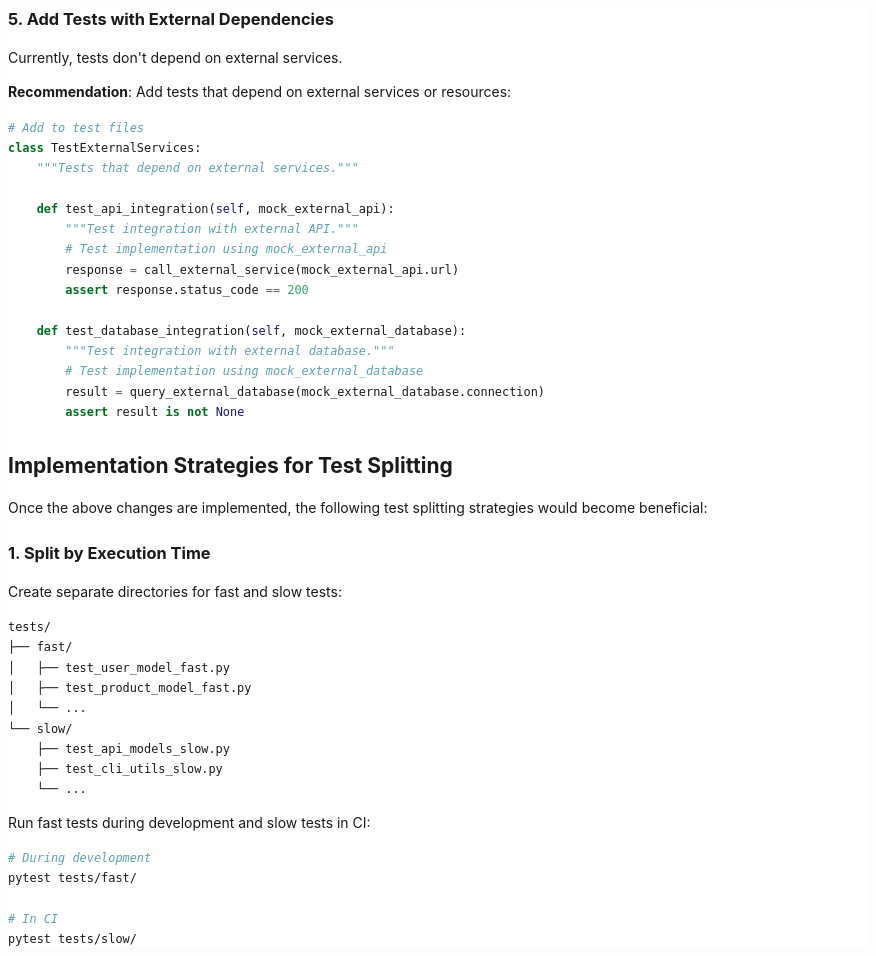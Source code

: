 ### 5. Add Tests with External Dependencies

Currently, tests don't depend on external services.

**Recommendation**: Add tests that depend on external services or resources:

```python
# Add to test files
class TestExternalServices:
    """Tests that depend on external services."""
    
    def test_api_integration(self, mock_external_api):
        """Test integration with external API."""
        # Test implementation using mock_external_api
        response = call_external_service(mock_external_api.url)
        assert response.status_code == 200
    
    def test_database_integration(self, mock_external_database):
        """Test integration with external database."""
        # Test implementation using mock_external_database
        result = query_external_database(mock_external_database.connection)
        assert result is not None
```

## Implementation Strategies for Test Splitting

Once the above changes are implemented, the following test splitting strategies would become beneficial:

### 1. Split by Execution Time

Create separate directories for fast and slow tests:

```
tests/
├── fast/
│   ├── test_user_model_fast.py
│   ├── test_product_model_fast.py
│   └── ...
└── slow/
    ├── test_api_models_slow.py
    ├── test_cli_utils_slow.py
    └── ...
```

Run fast tests during development and slow tests in CI:

```bash
# During development
pytest tests/fast/

# In CI
pytest tests/slow/
```
